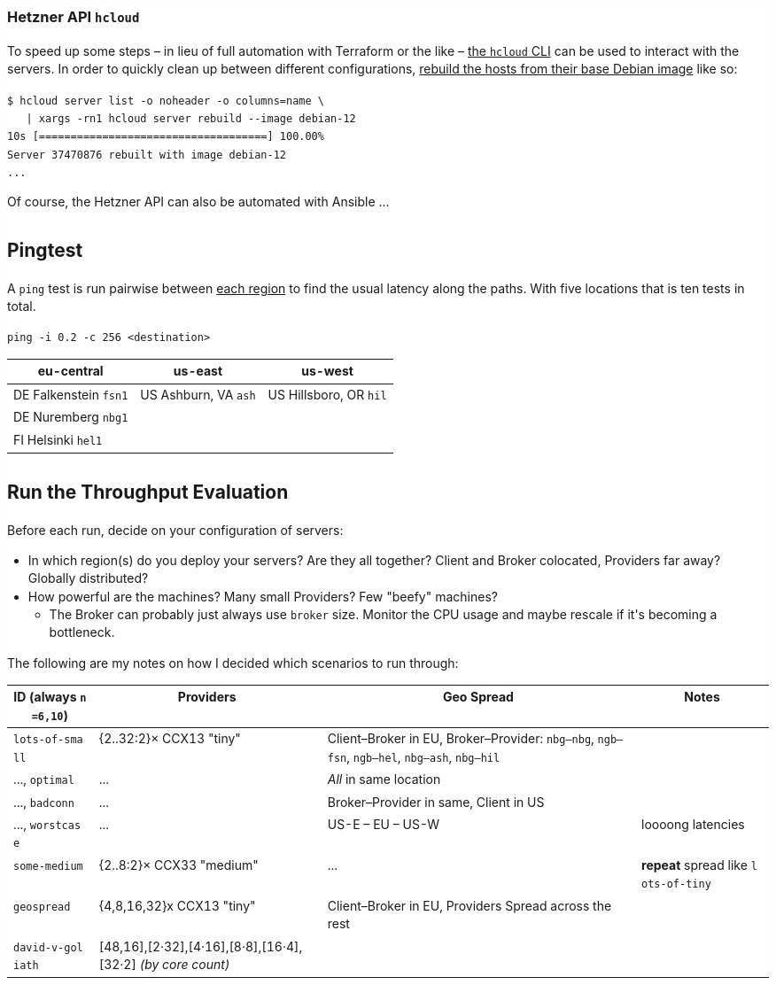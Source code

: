 ### Hetzner API `hcloud`

To speed up some steps – in lieu of full automation with Terraform or the like – [the `hcloud` CLI](https://github.com/hetznercloud/cli) can be used to interact with the servers. In order to quickly clean up between different configurations, [rebuild the hosts from their base Debian image](https://docs.hetzner.cloud/#server-actions-rebuild-a-server-from-an-image) like so:

```
$ hcloud server list -o noheader -o columns=name \
   | xargs -rn1 hcloud server rebuild --image debian-12
10s [====================================] 100.00%
Server 37470876 rebuilt with image debian-12
...
```

Of course, the Hetzner API can also be automated with Ansible ...

## Pingtest

A `ping` test is run pairwise between [each region](https://docs.hetzner.com/cloud/general/locations/) to find the usual latency along the paths. With five locations that is ten tests in total.

```
ping -i 0.2 -c 256 <destination>
```

| eu-central            | us-east              | us-west                |
| --------------------- | -------------------- | ---------------------- |
| DE Falkenstein `fsn1` | US Ashburn, VA `ash` | US Hillsboro, OR `hil` |
| DE Nuremberg `nbg1`   |                      |                        |
| FI Helsinki `hel1`    |                      |                        |

## Run the Throughput Evaluation

Before each run, decide on your configuration of servers:

* In which region(s) do you deploy your servers? Are they all together? Client and Broker colocated, Providers far away? Globally distributed?
* How powerful are the machines? Many small Providers? Few "beefy" machines?
  * The Broker can probably just always use `broker` size. Monitor the CPU usage and maybe rescale if it's becoming a bottleneck.

The following are my notes on how I decided which scenarios to run through:

| ID (always `n=6,10`) | Providers                                                   | Geo Spread                                                   | Notes                                 |
| -------------------- | ----------------------------------------------------------- | ------------------------------------------------------------ | ------------------------------------- |
| `lots-of-small`      | {2..32:2}× CCX13 "tiny"                                     | Client–Broker in EU, Broker–Provider: `nbg–nbg`, `ngb–fsn`, `ngb–hel`, `nbg–ash`, `nbg–hil` |                                       |
| ..., `optimal`       | ...                                                         | *All* in same location                                       |                                       |
| ..., `badconn`       | ...                                                         | Broker–Provider in same, Client in US                        |                                       |
| ..., `worstcase`     | ...                                                         | US-E – EU – US-W                                             | loooong latencies                     |
| `some-medium`        | {2..8:2}× CCX33 "medium"                                    | ...                                                          | **repeat** spread like `lots-of-tiny` |
| `geospread`          | {4,8,16,32}x CCX13 "tiny"                                   | Client–Broker in EU, Providers Spread across the rest        |                                       |
| `david-v-goliath`    | [48,16],[2·32],[4·16],[8·8],[16·4],[32·2] *(by core count)* |                                                              |                                       |
